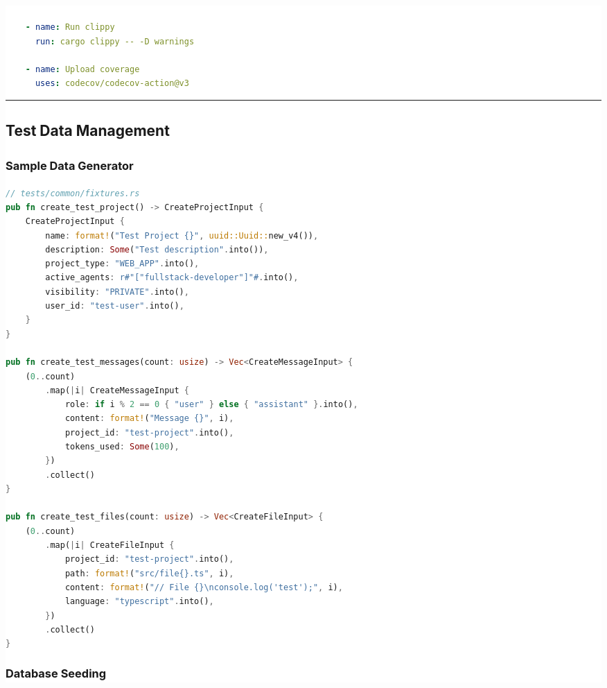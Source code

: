 ```yaml

    - name: Run clippy
      run: cargo clippy -- -D warnings

    - name: Upload coverage
      uses: codecov/codecov-action@v3
```

---

## Test Data Management

### Sample Data Generator

```rust
// tests/common/fixtures.rs
pub fn create_test_project() -> CreateProjectInput {
    CreateProjectInput {
        name: format!("Test Project {}", uuid::Uuid::new_v4()),
        description: Some("Test description".into()),
        project_type: "WEB_APP".into(),
        active_agents: r#"["fullstack-developer"]"#.into(),
        visibility: "PRIVATE".into(),
        user_id: "test-user".into(),
    }
}

pub fn create_test_messages(count: usize) -> Vec<CreateMessageInput> {
    (0..count)
        .map(|i| CreateMessageInput {
            role: if i % 2 == 0 { "user" } else { "assistant" }.into(),
            content: format!("Message {}", i),
            project_id: "test-project".into(),
            tokens_used: Some(100),
        })
        .collect()
}

pub fn create_test_files(count: usize) -> Vec<CreateFileInput> {
    (0..count)
        .map(|i| CreateFileInput {
            project_id: "test-project".into(),
            path: format!("src/file{}.ts", i),
            content: format!("// File {}\nconsole.log('test');", i),
            language: "typescript".into(),
        })
        .collect()
}
```

### Database Seeding
